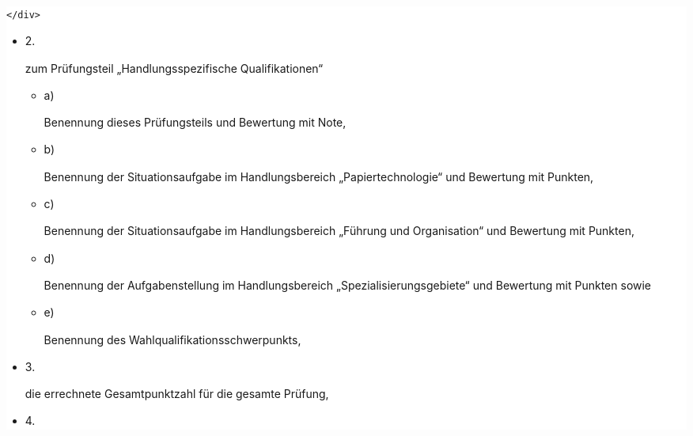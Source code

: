     </div>

  - 2\.
    
    <div style="">
    
    zum Prüfungsteil „Handlungsspezifische Qualifikationen“
    
      - a)
        
        <div style="">
        
        Benennung dieses Prüfungsteils und Bewertung mit Note,
        
        </div>
    
      - b)
        
        <div style="">
        
        Benennung der Situationsaufgabe im Handlungsbereich
        „Papiertechnologie“ und Bewertung mit Punkten,
        
        </div>
    
      - c)
        
        <div style="">
        
        Benennung der Situationsaufgabe im Handlungsbereich „Führung und
        Organisation“ und Bewertung mit Punkten,
        
        </div>
    
      - d)
        
        <div style="">
        
        Benennung der Aufgabenstellung im Handlungsbereich
        „Spezialisierungsgebiete“ und Bewertung mit Punkten sowie
        
        </div>
    
      - e)
        
        <div style="">
        
        Benennung des Wahlqualifikationsschwerpunkts,
        
        </div>
    
    </div>

  - 3\.
    
    <div style="">
    
    die errechnete Gesamtpunktzahl für die gesamte Prüfung,
    
    </div>

  - 4\.
    
    <div style="">
    